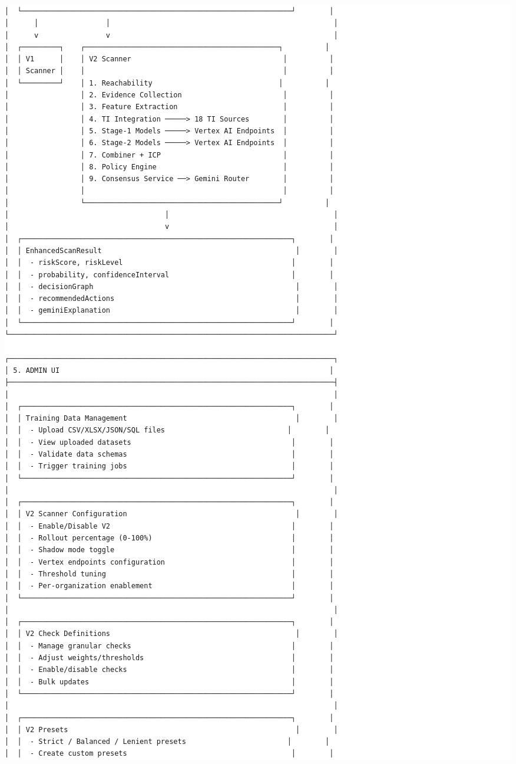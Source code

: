 ```
│  └────────────────────────────────────────────────────────────────┘        │
│      │                │                                                     │
│      v                v                                                     │
│  ┌─────────┐    ┌──────────────────────────────────────────────┐          │
│  │ V1      │    │ V2 Scanner                                    │          │
│  │ Scanner │    │                                               │          │
│  └─────────┘    │ 1. Reachability                              │          │
│                 │ 2. Evidence Collection                        │          │
│                 │ 3. Feature Extraction                         │          │
│                 │ 4. TI Integration ─────> 18 TI Sources        │          │
│                 │ 5. Stage-1 Models ─────> Vertex AI Endpoints  │          │
│                 │ 6. Stage-2 Models ─────> Vertex AI Endpoints  │          │
│                 │ 7. Combiner + ICP                             │          │
│                 │ 8. Policy Engine                              │          │
│                 │ 9. Consensus Service ──> Gemini Router        │          │
│                 │                                               │          │
│                 └──────────────────────────────────────────────┘          │
│                                     │                                       │
│                                     v                                       │
│  ┌────────────────────────────────────────────────────────────────┐        │
│  │ EnhancedScanResult                                              │        │
│  │  - riskScore, riskLevel                                        │        │
│  │  - probability, confidenceInterval                             │        │
│  │  - decisionGraph                                                │        │
│  │  - recommendedActions                                           │        │
│  │  - geminiExplanation                                            │        │
│  └────────────────────────────────────────────────────────────────┘        │
└─────────────────────────────────────────────────────────────────────────────┘

┌─────────────────────────────────────────────────────────────────────────────┐
│ 5. ADMIN UI                                                                │
├─────────────────────────────────────────────────────────────────────────────┤
│                                                                             │
│  ┌────────────────────────────────────────────────────────────────┐        │
│  │ Training Data Management                                        │        │
│  │  - Upload CSV/XLSX/JSON/SQL files                             │        │
│  │  - View uploaded datasets                                      │        │
│  │  - Validate data schemas                                       │        │
│  │  - Trigger training jobs                                       │        │
│  └────────────────────────────────────────────────────────────────┘        │
│                                                                             │
│  ┌────────────────────────────────────────────────────────────────┐        │
│  │ V2 Scanner Configuration                                        │        │
│  │  - Enable/Disable V2                                           │        │
│  │  - Rollout percentage (0-100%)                                 │        │
│  │  - Shadow mode toggle                                          │        │
│  │  - Vertex endpoints configuration                              │        │
│  │  - Threshold tuning                                            │        │
│  │  - Per-organization enablement                                 │        │
│  └────────────────────────────────────────────────────────────────┘        │
│                                                                             │
│  ┌────────────────────────────────────────────────────────────────┐        │
│  │ V2 Check Definitions                                            │        │
│  │  - Manage granular checks                                      │        │
│  │  - Adjust weights/thresholds                                   │        │
│  │  - Enable/disable checks                                       │        │
│  │  - Bulk updates                                                │        │
│  └────────────────────────────────────────────────────────────────┘        │
│                                                                             │
│  ┌────────────────────────────────────────────────────────────────┐        │
│  │ V2 Presets                                                      │        │
│  │  - Strict / Balanced / Lenient presets                        │        │
│  │  - Create custom presets                                       │        │
```
